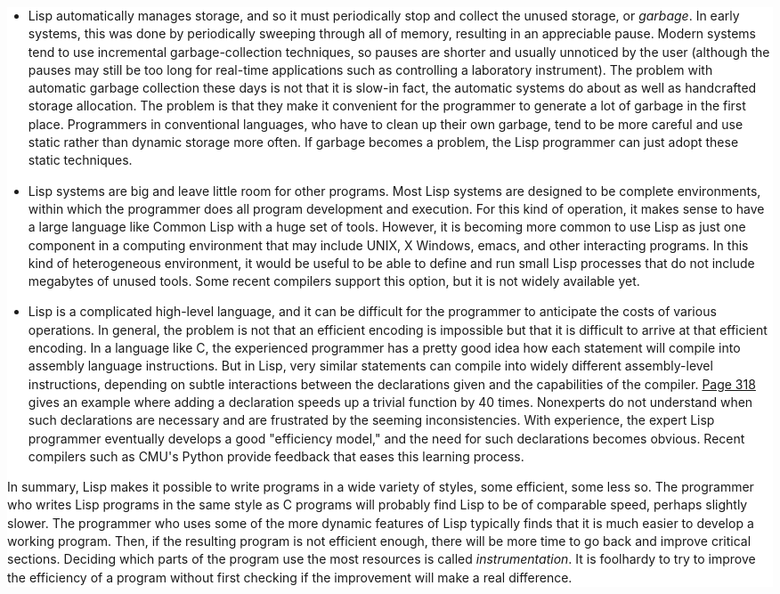 *   Lisp automatically manages storage, and so it must periodically stop and collect the unused storage, or *garbage*.
In early systems, this was done by periodically sweeping through all of memory, resulting in an appreciable pause.
Modern systems tend to use incremental garbage-collection techniques, so pauses are shorter and usually unnoticed by the user (although the pauses may still be too long for real-time applications such as controlling a laboratory instrument).
The problem with automatic garbage collection these days is not that it is slow-in fact, the automatic systems do about as well as handcrafted storage allocation.
The problem is that they make it convenient for the programmer to generate a lot of garbage in the first place.
Programmers in conventional languages, who have to clean up their own garbage, tend to be more careful and use static rather than dynamic storage more often.
If garbage becomes a problem, the Lisp programmer can just adopt these static techniques.

*   Lisp systems are big and leave little room for other programs.
Most Lisp systems are designed to be complete environments, within which the programmer does all program development and execution.
For this kind of operation, it makes sense to have a large language like Common Lisp with a huge set of tools.
However, it is becoming more common to use Lisp as just one component in a computing environment that may include UNIX, X Windows, emacs, and other interacting programs.
In this kind of heterogeneous environment, it would be useful to be able to define and run small Lisp processes that do not include megabytes of unused tools.
Some recent compilers support this option, but it is not widely available yet.

*   Lisp is a complicated high-level language, and it can be difficult for the programmer to anticipate the costs of various operations.
In general, the problem is not that an efficient encoding is impossible but that it is difficult to arrive at that efficient encoding.
In a language like C, the experienced programmer has a pretty good idea how each statement will compile into assembly language instructions.
But in Lisp, very similar statements can compile into widely different assembly-level instructions, depending on subtle interactions between the declarations given and the capabilities of the compiler.
[Page 318](B9780080571157500108.xhtml#p318) gives an example where adding a declaration speeds up a trivial function by 40 times.
Nonexperts do not understand when such declarations are necessary and are frustrated by the seeming inconsistencies.
With experience, the expert Lisp programmer eventually develops a good "efficiency model," and the need for such declarations becomes obvious.
Recent compilers such as CMU's Python provide feedback that eases this learning process.

In summary, Lisp makes it possible to write programs in a wide variety of styles, some efficient, some less so.
The programmer who writes Lisp programs in the same style as C programs will probably find Lisp to be of comparable speed, perhaps slightly slower.
The programmer who uses some of the more dynamic features of Lisp typically finds that it is much easier to develop a working program.
Then, if the resulting program is not efficient enough, there will be more time to go back and improve critical sections.
Deciding which parts of the program use the most resources is called *instrumentation*.
It is foolhardy to try to improve the efficiency of a program without first checking if the improvement will make a real difference.

